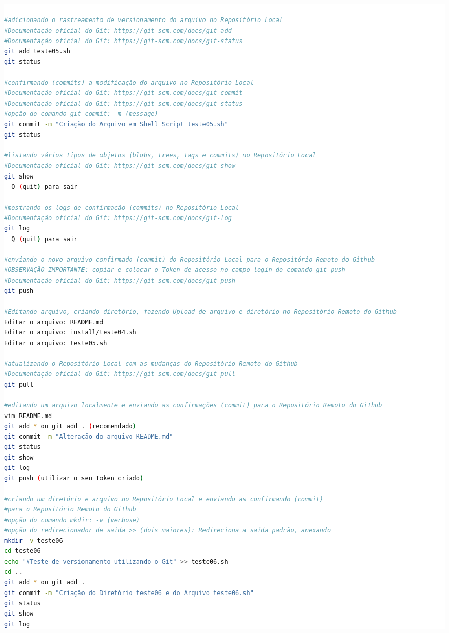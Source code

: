 ```bash

#adicionando o rastreamento de versionamento do arquivo no Repositório Local
#Documentação oficial do Git: https://git-scm.com/docs/git-add
#Documentação oficial do Git: https://git-scm.com/docs/git-status
git add teste05.sh
git status

#confirmando (commits) a modificação do arquivo no Repositório Local
#Documentação oficial do Git: https://git-scm.com/docs/git-commit
#Documentação oficial do Git: https://git-scm.com/docs/git-status
#opção do comando git commit: -m (message)
git commit -m "Criação do Arquivo em Shell Script teste05.sh"
git status

#listando vários tipos de objetos (blobs, trees, tags e commits) no Repositório Local
#Documentação oficial do Git: https://git-scm.com/docs/git-show
git show
  Q (quit) para sair

#mostrando os logs de confirmação (commits) no Repositório Local
#Documentação oficial do Git: https://git-scm.com/docs/git-log
git log
  Q (quit) para sair

#enviando o novo arquivo confirmado (commit) do Repositório Local para o Repositório Remoto do Github
#OBSERVAÇÃO IMPORTANTE: copiar e colocar o Token de acesso no campo login do comando git push
#Documentação oficial do Git: https://git-scm.com/docs/git-push
git push

#Editando arquivo, criando diretório, fazendo Upload de arquivo e diretório no Repositório Remoto do Github
Editar o arquivo: README.md
Editar o arquivo: install/teste04.sh
Editar o arquivo: teste05.sh

#atualizando o Repositório Local com as mudanças do Repositório Remoto do Github
#Documentação oficial do Git: https://git-scm.com/docs/git-pull
git pull

#editando um arquivo localmente e enviando as confirmações (commit) para o Repositório Remoto do Github
vim README.md
git add * ou git add . (recomendado)
git commit -m "Alteração do arquivo README.md"
git status
git show
git log
git push (utilizar o seu Token criado)

#criando um diretório e arquivo no Repositório Local e enviando as confirmando (commit) 
#para o Repositório Remoto do Github
#opção do comando mkdir: -v (verbose)
#opção do redirecionador de saída >> (dois maiores): Redireciona a saída padrão, anexando
mkdir -v teste06
cd teste06
echo "#Teste de versionamento utilizando o Git" >> teste06.sh
cd ..
git add * ou git add .
git commit -m "Criação do Diretório teste06 e do Arquivo teste06.sh"
git status
git show
git log
```